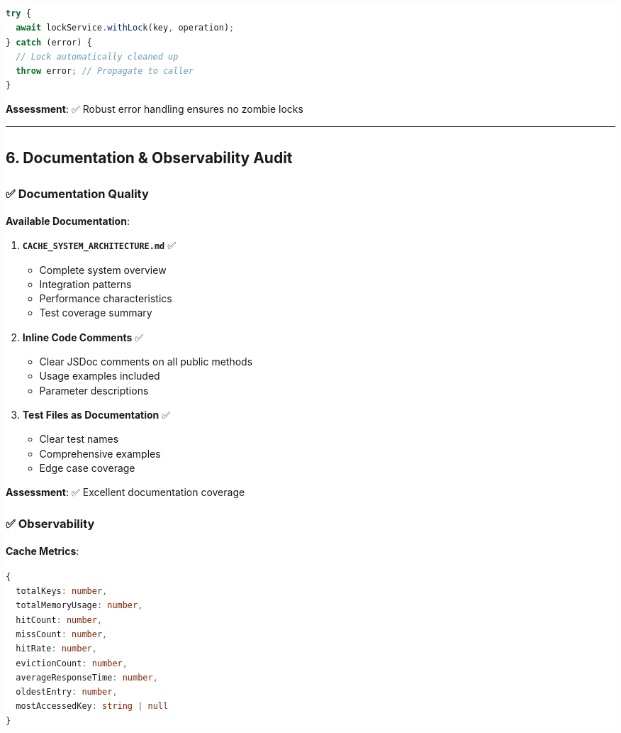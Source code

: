 ```typescript
try {
  await lockService.withLock(key, operation);
} catch (error) {
  // Lock automatically cleaned up
  throw error; // Propagate to caller
}
```

**Assessment**: ✅ Robust error handling ensures no zombie locks

---

## 6. Documentation & Observability Audit

### ✅ Documentation Quality

**Available Documentation**:

1. **`CACHE_SYSTEM_ARCHITECTURE.md`** ✅

   - Complete system overview
   - Integration patterns
   - Performance characteristics
   - Test coverage summary

2. **Inline Code Comments** ✅

   - Clear JSDoc comments on all public methods
   - Usage examples included
   - Parameter descriptions

3. **Test Files as Documentation** ✅
   - Clear test names
   - Comprehensive examples
   - Edge case coverage

**Assessment**: ✅ Excellent documentation coverage

### ✅ Observability

**Cache Metrics**:

```typescript
{
  totalKeys: number,
  totalMemoryUsage: number,
  hitCount: number,
  missCount: number,
  hitRate: number,
  evictionCount: number,
  averageResponseTime: number,
  oldestEntry: number,
  mostAccessedKey: string | null
}
```
